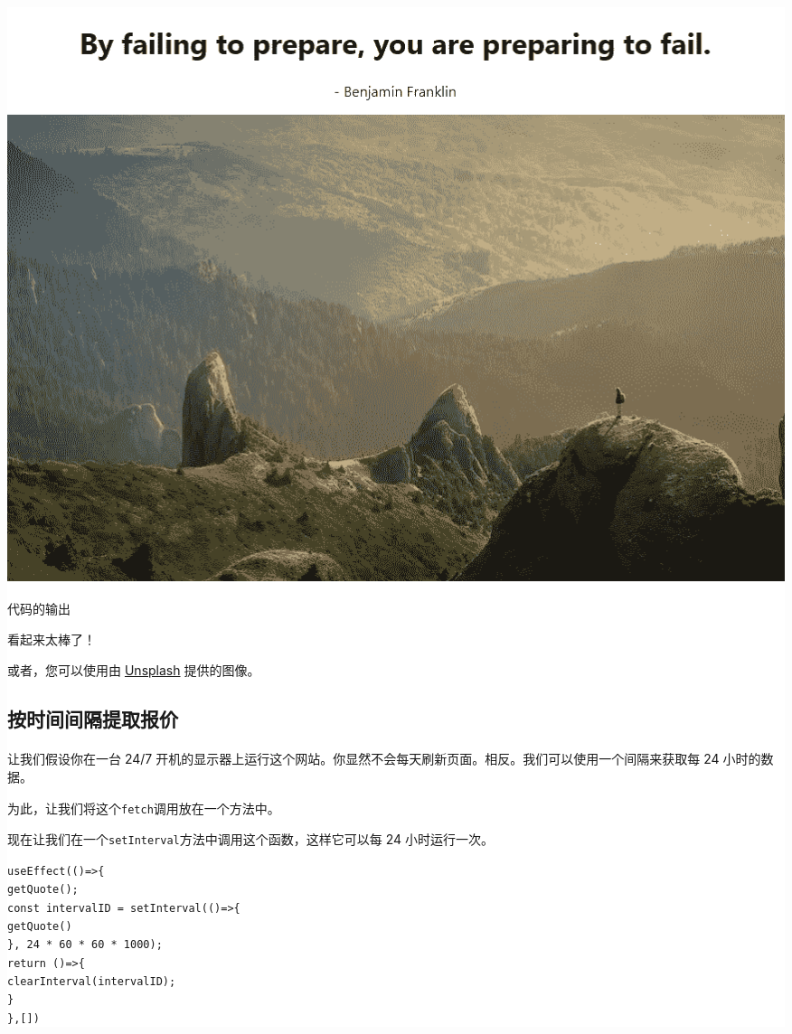 ![](img/a50b25e815dc229b9d0a2f0b21d5b9dc.png)

代码的输出

看起来太棒了！

或者，您可以使用由 [Unsplash](http://api.unsplash.com) 提供的图像。

## 按时间间隔提取报价

让我们假设你在一台 24/7 开机的显示器上运行这个网站。你显然不会每天刷新页面。相反。我们可以使用一个间隔来获取每 24 小时的数据。

为此，让我们将这个`fetch`调用放在一个方法中。

现在让我们在一个`setInterval`方法中调用这个函数，这样它可以每 24 小时运行一次。

```
useEffect(()=>{
getQuote();
const intervalID = setInterval(()=>{
getQuote()
}, 24 * 60 * 60 * 1000);
return ()=>{
clearInterval(intervalID);
}
},[])
```

